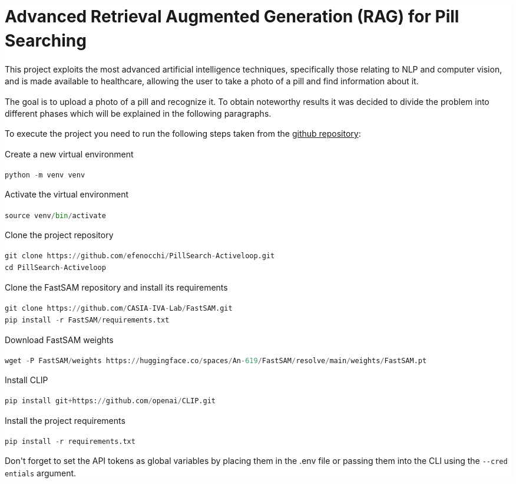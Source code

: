 # Advanced Retrieval Augmented Generation (RAG) for Pill Searching

This project exploits the most advanced artificial intelligence techniques, specifically those relating to NLP and computer vision, and is made available to healthcare, allowing the user to take a photo of a pill and find information about it.

The goal is to upload a photo of a pill and recognize it. To obtain noteworthy results it was decided to divide the problem into different phases which will be explained in the following paragraphs.

To execute the project you need to run the following steps taken from the [github repository](https://github.com/efenocchi/PillSearch-Activeloop):

Create a new virtual environment

```python
python -m venv venv
```

Activate the virtual environment

```python
source venv/bin/activate
```

Clone the project repository

```python
git clone https://github.com/efenocchi/PillSearch-Activeloop.git
cd PillSearch-Activeloop
```

Clone the FastSAM repository and install its requirements

```python
git clone https://github.com/CASIA-IVA-Lab/FastSAM.git
pip install -r FastSAM/requirements.txt
```

Download FastSAM weights

```python
wget -P FastSAM/weights https://huggingface.co/spaces/An-619/FastSAM/resolve/main/weights/FastSAM.pt
```

Install CLIP

```python
pip install git+https://github.com/openai/CLIP.git
```

Install the project requirements

```python
pip install -r requirements.txt
```

Don't forget to set the API tokens as global variables by placing them in the .env file or passing them into the CLI using the `--credentials` argument.
